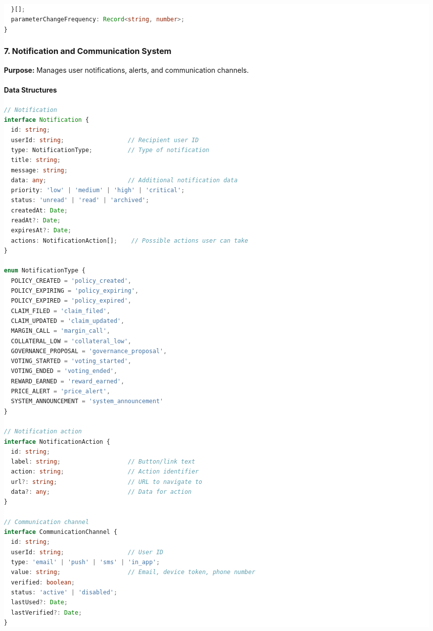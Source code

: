 ```typescript
  }[];
  parameterChangeFrequency: Record<string, number>;
}
```

### 7. Notification and Communication System

**Purpose:** Manages user notifications, alerts, and communication channels.

#### Data Structures

```typescript
// Notification
interface Notification {
  id: string;
  userId: string;                  // Recipient user ID
  type: NotificationType;          // Type of notification
  title: string;
  message: string;
  data: any;                       // Additional notification data
  priority: 'low' | 'medium' | 'high' | 'critical';
  status: 'unread' | 'read' | 'archived';
  createdAt: Date;
  readAt?: Date;
  expiresAt?: Date;
  actions: NotificationAction[];    // Possible actions user can take
}

enum NotificationType {
  POLICY_CREATED = 'policy_created',
  POLICY_EXPIRING = 'policy_expiring',
  POLICY_EXPIRED = 'policy_expired',
  CLAIM_FILED = 'claim_filed',
  CLAIM_UPDATED = 'claim_updated',
  MARGIN_CALL = 'margin_call',
  COLLATERAL_LOW = 'collateral_low',
  GOVERNANCE_PROPOSAL = 'governance_proposal',
  VOTING_STARTED = 'voting_started',
  VOTING_ENDED = 'voting_ended',
  REWARD_EARNED = 'reward_earned',
  PRICE_ALERT = 'price_alert',
  SYSTEM_ANNOUNCEMENT = 'system_announcement'
}

// Notification action
interface NotificationAction {
  id: string;
  label: string;                   // Button/link text
  action: string;                  // Action identifier
  url?: string;                    // URL to navigate to
  data?: any;                      // Data for action
}

// Communication channel
interface CommunicationChannel {
  id: string;
  userId: string;                  // User ID
  type: 'email' | 'push' | 'sms' | 'in_app';
  value: string;                   // Email, device token, phone number
  verified: boolean;
  status: 'active' | 'disabled';
  lastUsed?: Date;
  lastVerified?: Date;
}
```